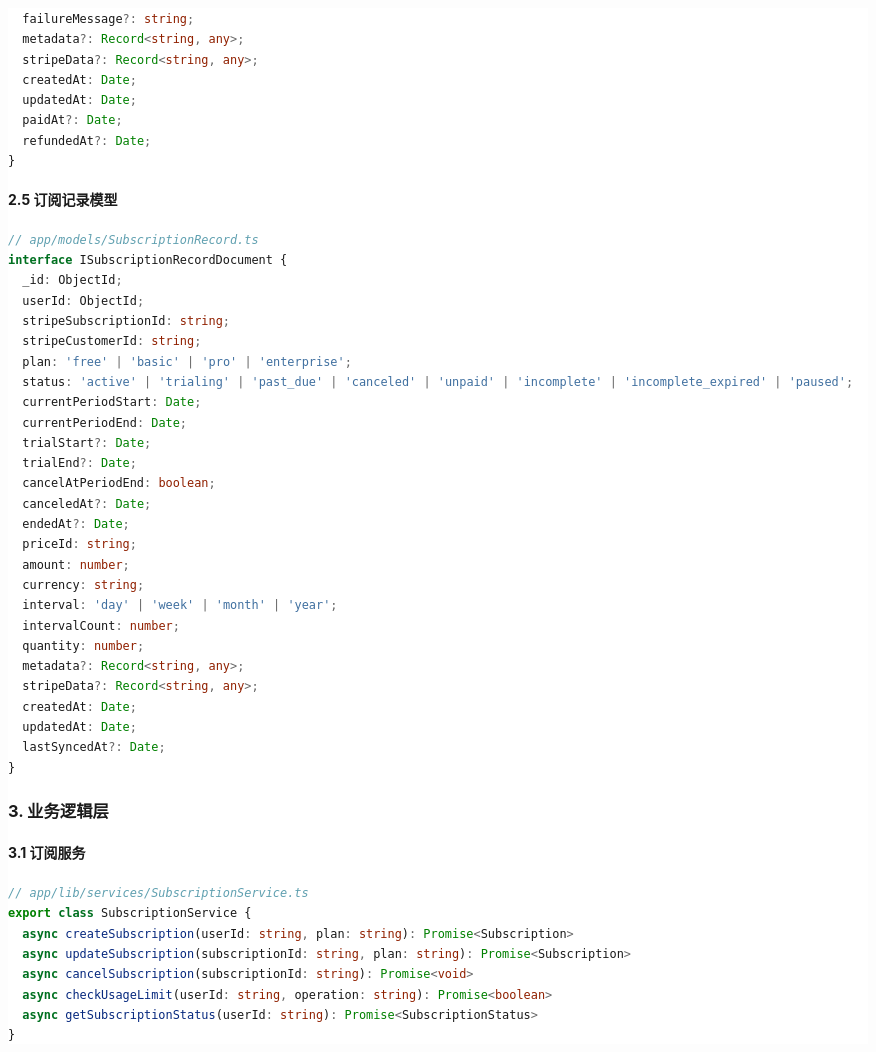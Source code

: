 ```typescript
  failureMessage?: string;
  metadata?: Record<string, any>;
  stripeData?: Record<string, any>;
  createdAt: Date;
  updatedAt: Date;
  paidAt?: Date;
  refundedAt?: Date;
}
```

#### 2.5 订阅记录模型
```typescript
// app/models/SubscriptionRecord.ts
interface ISubscriptionRecordDocument {
  _id: ObjectId;
  userId: ObjectId;
  stripeSubscriptionId: string;
  stripeCustomerId: string;
  plan: 'free' | 'basic' | 'pro' | 'enterprise';
  status: 'active' | 'trialing' | 'past_due' | 'canceled' | 'unpaid' | 'incomplete' | 'incomplete_expired' | 'paused';
  currentPeriodStart: Date;
  currentPeriodEnd: Date;
  trialStart?: Date;
  trialEnd?: Date;
  cancelAtPeriodEnd: boolean;
  canceledAt?: Date;
  endedAt?: Date;
  priceId: string;
  amount: number;
  currency: string;
  interval: 'day' | 'week' | 'month' | 'year';
  intervalCount: number;
  quantity: number;
  metadata?: Record<string, any>;
  stripeData?: Record<string, any>;
  createdAt: Date;
  updatedAt: Date;
  lastSyncedAt?: Date;
}
```

### 3. 业务逻辑层

#### 3.1 订阅服务
```typescript
// app/lib/services/SubscriptionService.ts
export class SubscriptionService {
  async createSubscription(userId: string, plan: string): Promise<Subscription>
  async updateSubscription(subscriptionId: string, plan: string): Promise<Subscription>
  async cancelSubscription(subscriptionId: string): Promise<void>
  async checkUsageLimit(userId: string, operation: string): Promise<boolean>
  async getSubscriptionStatus(userId: string): Promise<SubscriptionStatus>
}
```
